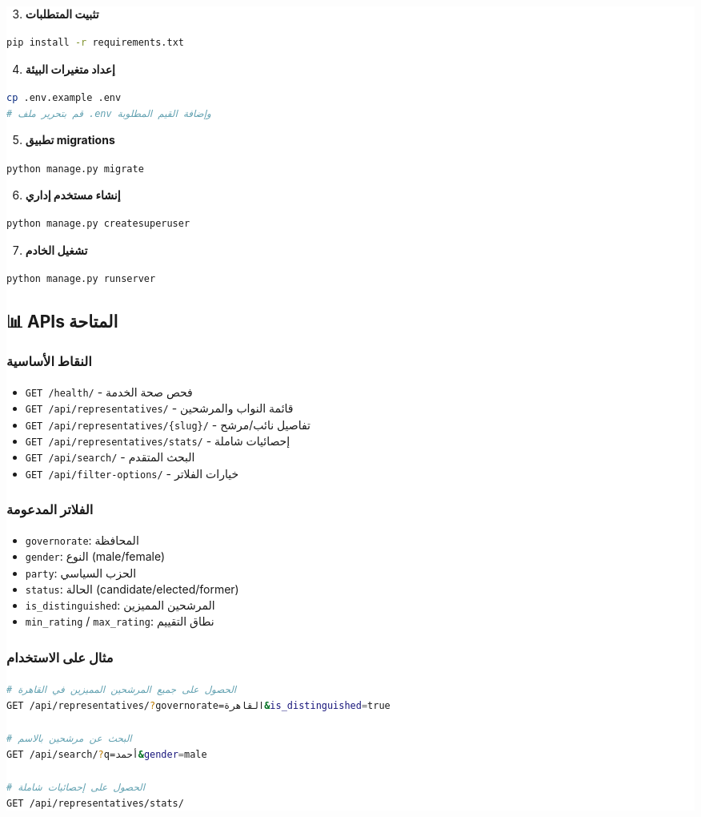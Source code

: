 3. **تثبيت المتطلبات**
```bash
pip install -r requirements.txt
```

4. **إعداد متغيرات البيئة**
```bash
cp .env.example .env
# قم بتحرير ملف .env وإضافة القيم المطلوبة
```

5. **تطبيق migrations**
```bash
python manage.py migrate
```

6. **إنشاء مستخدم إداري**
```bash
python manage.py createsuperuser
```

7. **تشغيل الخادم**
```bash
python manage.py runserver
```

## 📊 APIs المتاحة

### النقاط الأساسية
- `GET /health/` - فحص صحة الخدمة
- `GET /api/representatives/` - قائمة النواب والمرشحين
- `GET /api/representatives/{slug}/` - تفاصيل نائب/مرشح
- `GET /api/representatives/stats/` - إحصائيات شاملة
- `GET /api/search/` - البحث المتقدم
- `GET /api/filter-options/` - خيارات الفلاتر

### الفلاتر المدعومة
- `governorate`: المحافظة
- `gender`: النوع (male/female)
- `party`: الحزب السياسي
- `status`: الحالة (candidate/elected/former)
- `is_distinguished`: المرشحين المميزين
- `min_rating` / `max_rating`: نطاق التقييم

### مثال على الاستخدام
```bash
# الحصول على جميع المرشحين المميزين في القاهرة
GET /api/representatives/?governorate=القاهرة&is_distinguished=true

# البحث عن مرشحين بالاسم
GET /api/search/?q=أحمد&gender=male

# الحصول على إحصائيات شاملة
GET /api/representatives/stats/
```
